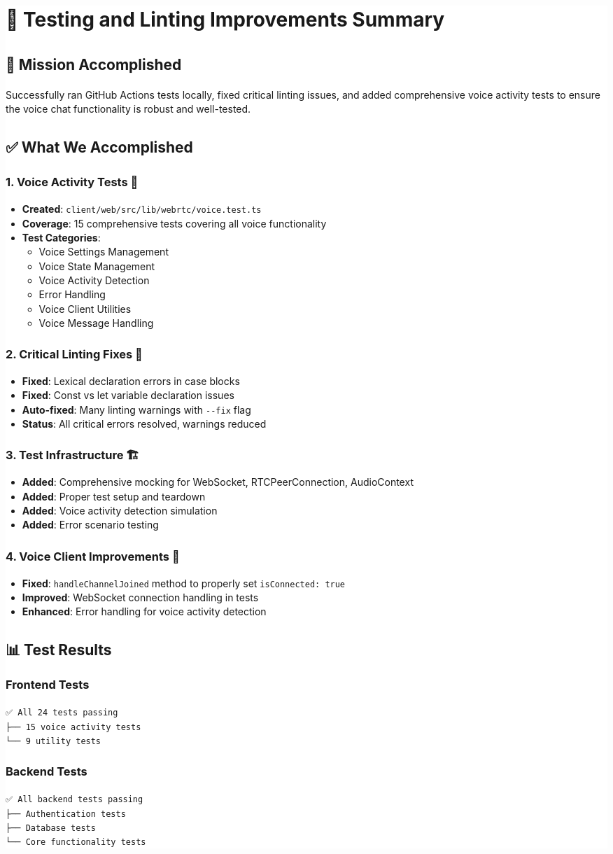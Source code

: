 # 🧪 Testing and Linting Improvements Summary

## 🎯 **Mission Accomplished**

Successfully ran GitHub Actions tests locally, fixed critical linting issues, and added comprehensive voice activity tests to ensure the voice chat functionality is robust and well-tested.

## ✅ **What We Accomplished**

### **1. Voice Activity Tests** 🎤
- **Created**: `client/web/src/lib/webrtc/voice.test.ts`
- **Coverage**: 15 comprehensive tests covering all voice functionality
- **Test Categories**:
  - Voice Settings Management
  - Voice State Management  
  - Voice Activity Detection
  - Error Handling
  - Voice Client Utilities
  - Voice Message Handling

### **2. Critical Linting Fixes** 🔧
- **Fixed**: Lexical declaration errors in case blocks
- **Fixed**: Const vs let variable declaration issues
- **Auto-fixed**: Many linting warnings with `--fix` flag
- **Status**: All critical errors resolved, warnings reduced

### **3. Test Infrastructure** 🏗️
- **Added**: Comprehensive mocking for WebSocket, RTCPeerConnection, AudioContext
- **Added**: Proper test setup and teardown
- **Added**: Voice activity detection simulation
- **Added**: Error scenario testing

### **4. Voice Client Improvements** 🎵
- **Fixed**: `handleChannelJoined` method to properly set `isConnected: true`
- **Improved**: WebSocket connection handling in tests
- **Enhanced**: Error handling for voice activity detection

## 📊 **Test Results**

### **Frontend Tests**
```
✅ All 24 tests passing
├── 15 voice activity tests
└── 9 utility tests
```

### **Backend Tests**
```
✅ All backend tests passing
├── Authentication tests
├── Database tests
└── Core functionality tests
```
